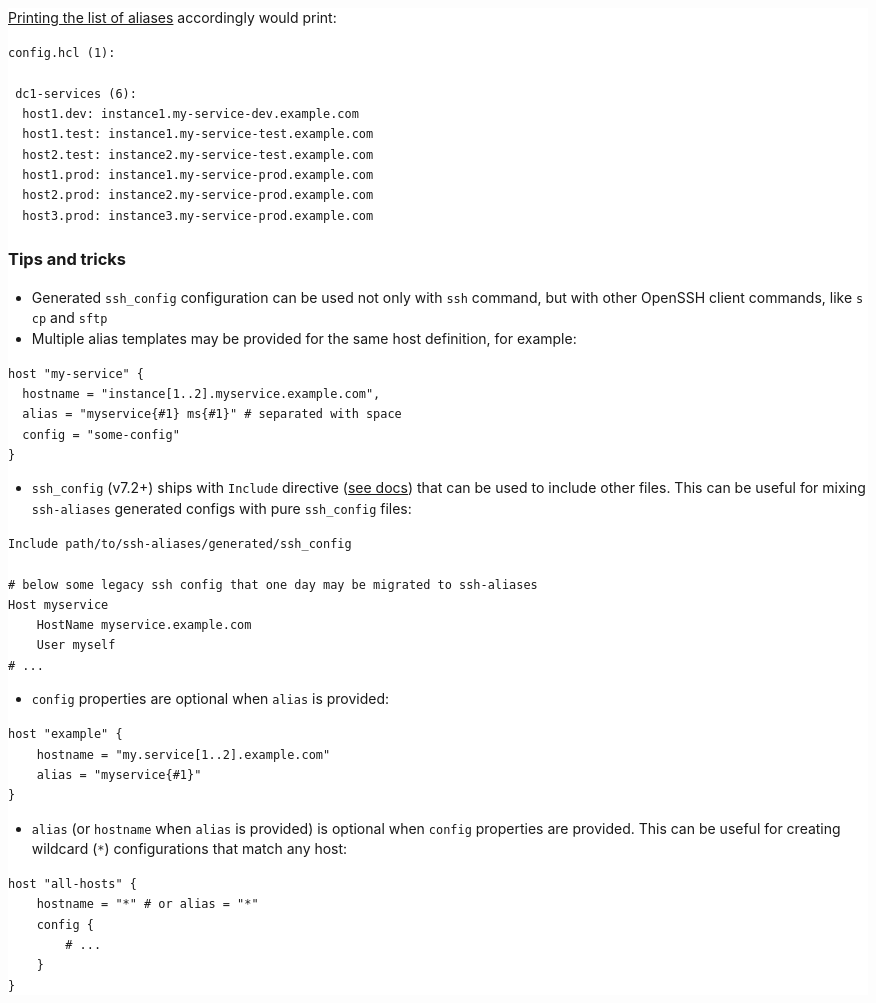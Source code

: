 [Printing the list of aliases](#list---listing-aliases-definitions) accordingly would print:

```
config.hcl (1):

 dc1-services (6):
  host1.dev: instance1.my-service-dev.example.com
  host1.test: instance1.my-service-test.example.com
  host2.test: instance2.my-service-test.example.com
  host1.prod: instance1.my-service-prod.example.com
  host2.prod: instance2.my-service-prod.example.com
  host3.prod: instance3.my-service-prod.example.com

```


### Tips and tricks

* Generated `ssh_config` configuration can be used not only with `ssh` command, but with other OpenSSH client commands, like `scp` and `sftp`
* Multiple alias templates may be provided for the same host definition, for example:

```hcl
host "my-service" {
  hostname = "instance[1..2].myservice.example.com",
  alias = "myservice{#1} ms{#1}" # separated with space
  config = "some-config"
}
```

* `ssh_config` (v7.2+) ships with `Include` directive ([see docs](https://man.openbsd.org/ssh_config.5#Include)) that can be used to include other files. This can be useful for mixing `ssh-aliases` generated configs with pure `ssh_config` files:

```ssh_config
Include path/to/ssh-aliases/generated/ssh_config

# below some legacy ssh config that one day may be migrated to ssh-aliases
Host myservice
    HostName myservice.example.com
    User myself
# ...
```

* `config` properties are optional when `alias` is provided:

```hcl
host "example" {
    hostname = "my.service[1..2].example.com"
    alias = "myservice{#1}"
}
```

* `alias` (or `hostname` when `alias` is provided) is optional when `config` properties are provided. This can be useful for creating wildcard (`*`) configurations that match any host:

```hcl
host "all-hosts" {
    hostname = "*" # or alias = "*"
    config {
        # ...
    }
}
```
